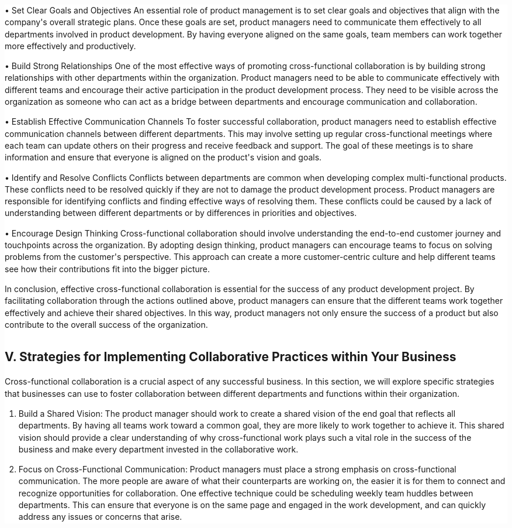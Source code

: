 • Set Clear Goals and Objectives
An essential role of product management is to set clear goals and objectives that align with the company's overall strategic plans. Once these goals are set, product managers need to communicate them effectively to all departments involved in product development. By having everyone aligned on the same goals, team members can work together more effectively and productively.

• Build Strong Relationships
One of the most effective ways of promoting cross-functional collaboration is by building strong relationships with other departments within the organization. Product managers need to be able to communicate effectively with different teams and encourage their active participation in the product development process. They need to be visible across the organization as someone who can act as a bridge between departments and encourage communication and collaboration.

• Establish Effective Communication Channels
To foster successful collaboration, product managers need to establish effective communication channels between different departments. This may involve setting up regular cross-functional meetings where each team can update others on their progress and receive feedback and support. The goal of these meetings is to share information and ensure that everyone is aligned on the product's vision and goals.

• Identify and Resolve Conflicts
Conflicts between departments are common when developing complex multi-functional products. These conflicts need to be resolved quickly if they are not to damage the product development process. Product managers are responsible for identifying conflicts and finding effective ways of resolving them. These conflicts could be caused by a lack of understanding between different departments or by differences in priorities and objectives.

• Encourage Design Thinking
Cross-functional collaboration should involve understanding the end-to-end customer journey and touchpoints across the organization. By adopting design thinking, product managers can encourage teams to focus on solving problems from the customer's perspective. This approach can create a more customer-centric culture and help different teams see how their contributions fit into the bigger picture.

In conclusion, effective cross-functional collaboration is essential for the success of any product development project. By facilitating collaboration through the actions outlined above, product managers can ensure that the different teams work together effectively and achieve their shared objectives. In this way, product managers not only ensure the success of a product but also contribute to the overall success of the organization.

## V. Strategies for Implementing Collaborative Practices within Your Business

Cross-functional collaboration is a crucial aspect of any successful business. In this section, we will explore specific strategies that businesses can use to foster collaboration between different departments and functions within their organization.

1. Build a Shared Vision:
The product manager should work to create a shared vision of the end goal that reflects all departments. By having all teams work toward a common goal, they are more likely to work together to achieve it. This shared vision should provide a clear understanding of why cross-functional work plays such a vital role in the success of the business and make every department invested in the collaborative work.

2. Focus on Cross-Functional Communication:
Product managers must place a strong emphasis on cross-functional communication. The more people are aware of what their counterparts are working on, the easier it is for them to connect and recognize opportunities for collaboration. One effective technique could be scheduling weekly team huddles between departments. This can ensure that everyone is on the same page and engaged in the work development, and can quickly address any issues or concerns that arise.
